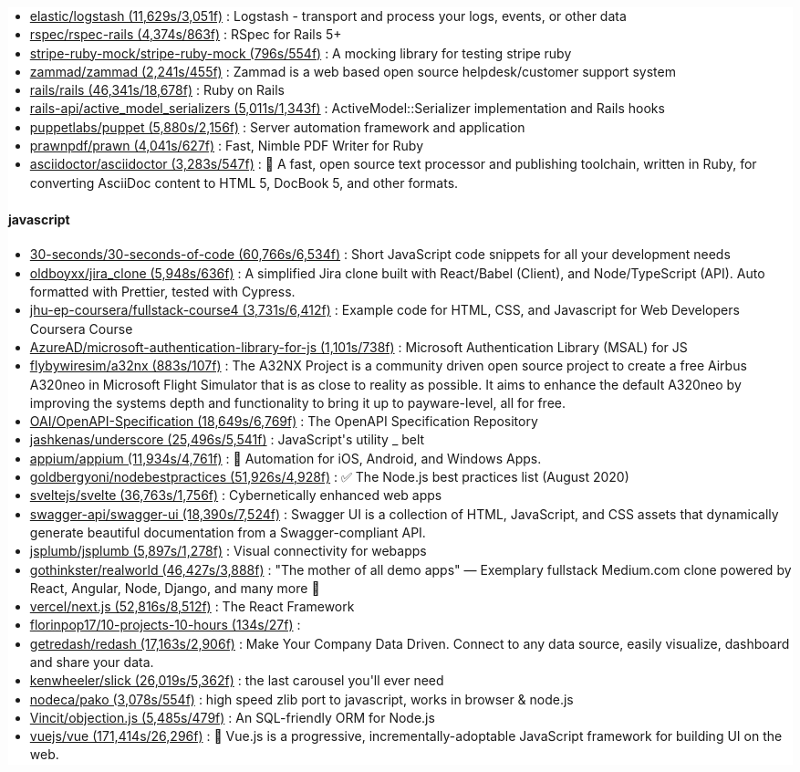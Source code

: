 * [elastic/logstash (11,629s/3,051f)](https://github.com/elastic/logstash) : Logstash - transport and process your logs, events, or other data
* [rspec/rspec-rails (4,374s/863f)](https://github.com/rspec/rspec-rails) : RSpec for Rails 5+
* [stripe-ruby-mock/stripe-ruby-mock (796s/554f)](https://github.com/stripe-ruby-mock/stripe-ruby-mock) : A mocking library for testing stripe ruby
* [zammad/zammad (2,241s/455f)](https://github.com/zammad/zammad) : Zammad is a web based open source helpdesk/customer support system
* [rails/rails (46,341s/18,678f)](https://github.com/rails/rails) : Ruby on Rails
* [rails-api/active_model_serializers (5,011s/1,343f)](https://github.com/rails-api/active_model_serializers) : ActiveModel::Serializer implementation and Rails hooks
* [puppetlabs/puppet (5,880s/2,156f)](https://github.com/puppetlabs/puppet) : Server automation framework and application
* [prawnpdf/prawn (4,041s/627f)](https://github.com/prawnpdf/prawn) : Fast, Nimble PDF Writer for Ruby
* [asciidoctor/asciidoctor (3,283s/547f)](https://github.com/asciidoctor/asciidoctor) : 💎 A fast, open source text processor and publishing toolchain, written in Ruby, for converting AsciiDoc content to HTML 5, DocBook 5, and other formats.

#### javascript
* [30-seconds/30-seconds-of-code (60,766s/6,534f)](https://github.com/30-seconds/30-seconds-of-code) : Short JavaScript code snippets for all your development needs
* [oldboyxx/jira_clone (5,948s/636f)](https://github.com/oldboyxx/jira_clone) : A simplified Jira clone built with React/Babel (Client), and Node/TypeScript (API). Auto formatted with Prettier, tested with Cypress.
* [jhu-ep-coursera/fullstack-course4 (3,731s/6,412f)](https://github.com/jhu-ep-coursera/fullstack-course4) : Example code for HTML, CSS, and Javascript for Web Developers Coursera Course
* [AzureAD/microsoft-authentication-library-for-js (1,101s/738f)](https://github.com/AzureAD/microsoft-authentication-library-for-js) : Microsoft Authentication Library (MSAL) for JS
* [flybywiresim/a32nx (883s/107f)](https://github.com/flybywiresim/a32nx) : The A32NX Project is a community driven open source project to create a free Airbus A320neo in Microsoft Flight Simulator that is as close to reality as possible. It aims to enhance the default A320neo by improving the systems depth and functionality to bring it up to payware-level, all for free.
* [OAI/OpenAPI-Specification (18,649s/6,769f)](https://github.com/OAI/OpenAPI-Specification) : The OpenAPI Specification Repository
* [jashkenas/underscore (25,496s/5,541f)](https://github.com/jashkenas/underscore) : JavaScript's utility _ belt
* [appium/appium (11,934s/4,761f)](https://github.com/appium/appium) : 📱 Automation for iOS, Android, and Windows Apps.
* [goldbergyoni/nodebestpractices (51,926s/4,928f)](https://github.com/goldbergyoni/nodebestpractices) : ✅ The Node.js best practices list (August 2020)
* [sveltejs/svelte (36,763s/1,756f)](https://github.com/sveltejs/svelte) : Cybernetically enhanced web apps
* [swagger-api/swagger-ui (18,390s/7,524f)](https://github.com/swagger-api/swagger-ui) : Swagger UI is a collection of HTML, JavaScript, and CSS assets that dynamically generate beautiful documentation from a Swagger-compliant API.
* [jsplumb/jsplumb (5,897s/1,278f)](https://github.com/jsplumb/jsplumb) : Visual connectivity for webapps
* [gothinkster/realworld (46,427s/3,888f)](https://github.com/gothinkster/realworld) : "The mother of all demo apps" — Exemplary fullstack Medium.com clone powered by React, Angular, Node, Django, and many more 🏅
* [vercel/next.js (52,816s/8,512f)](https://github.com/vercel/next.js) : The React Framework
* [florinpop17/10-projects-10-hours (134s/27f)](https://github.com/florinpop17/10-projects-10-hours) : 
* [getredash/redash (17,163s/2,906f)](https://github.com/getredash/redash) : Make Your Company Data Driven. Connect to any data source, easily visualize, dashboard and share your data.
* [kenwheeler/slick (26,019s/5,362f)](https://github.com/kenwheeler/slick) : the last carousel you'll ever need
* [nodeca/pako (3,078s/554f)](https://github.com/nodeca/pako) : high speed zlib port to javascript, works in browser & node.js
* [Vincit/objection.js (5,485s/479f)](https://github.com/Vincit/objection.js) : An SQL-friendly ORM for Node.js
* [vuejs/vue (171,414s/26,296f)](https://github.com/vuejs/vue) : 🖖 Vue.js is a progressive, incrementally-adoptable JavaScript framework for building UI on the web.